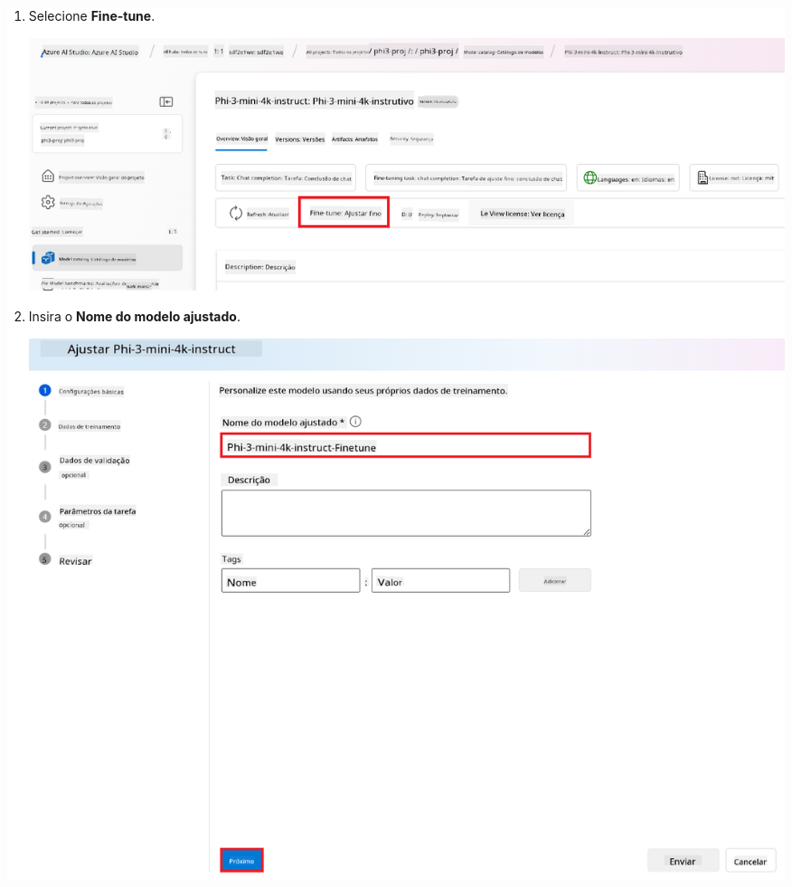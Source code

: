 
1. Selecione **Fine-tune**.

    ![FineTuneSelect](../../../../translated_images/select-finetune.a976213b543dd9d8d621e322d186ff670c3fb92bbba8435e6bcd4e79b9aab251.br.png)

1. Insira o **Nome do modelo ajustado**.

    ![FineTuneSelect](../../../../translated_images/finetune1.c2b39463f0d34148be1473af400e30e936c425f1cb8d5dbefcf9454008923402.br.png)
